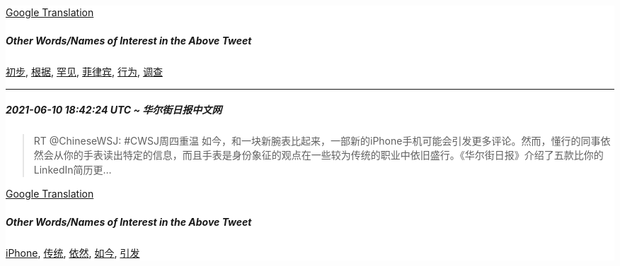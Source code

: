 [Google Translation](https://translate.google.com/?hi=en&tab=TT&sl=zh-CN&tl=en&op=translate&text=RT+%40zaobaosg%3A+%E8%8F%B2%E5%BE%8B%E5%AE%BE%E5%8F%B8%E6%B3%95%E9%83%A8%E9%95%BF%E5%A5%8E%E7%93%A6%E6%8B%89%E8%AF%B4%EF%BC%8C%E6%A0%B9%E6%8D%AE%E5%88%9D%E6%AD%A5%E8%B0%83%E6%9F%A5%EF%BC%8C154%E5%90%8D%E8%AD%A6%E5%AF%9F%E5%8F%AF%E8%83%BD%E5%9C%A8%E6%89%AB%E6%AF%92%E8%A1%8C%E5%8A%A8%E4%B8%AD%E8%A7%A6%E7%8A%AF%E5%88%91%E4%BA%8B%E7%BD%AA%E3%80%82%E8%B7%AF%E9%80%8F%E7%A4%BE%E6%8A%A5%E9%81%93%EF%BC%8C%E5%A5%8E%E7%93%A6%E6%8B%89%E6%98%AF%E5%9C%A810%E6%9C%883%E6%97%A5%E5%85%AC%E5%B8%83%E8%B0%83%E6%9F%A5%E7%BB%93%E6%9E%9C%E6%97%B6%E4%BD%9C%E6%AD%A4%E8%A1%A8%E7%A4%BA%E3%80%82%E8%BF%99%E6%98%AF%E8%8F%B2%E5%BE%8B%E5%AE%BE%E6%94%BF%E5%BA%9C%E7%BD%95%E8%A7%81%E5%9D%A6%E6%89%BF%E6%9D%9C%E7%89%B9%E5%B0%94%E7%89%B9%E7%9A%84%E9%93%81%E8%85%95%E6%89%AB%E6%AF%92%E8%A1%8C%E5%8A%A8%E5%8F%AF%E8%83%BD%E6%B6%89%E5%8F%8A%E6%BB%A5%E6%9D%83%E8%A1%8C%E4%B8%BA%E3%80%82https%3A%2F%2Ft.co%2F4ygq2Ag6CR)
##### Other Words/Names of Interest in the Above Tweet
[初步](初步.md), [根据](根据.md), [罕见](罕见.md), [菲律宾](菲律宾.md), [行为](行为.md), [调查](调查.md)
___
##### 2021-06-10 18:42:24 UTC ~ 华尔街日报中文网
> RT @ChineseWSJ: #CWSJ周四重温 如今，和一块新腕表比起来，一部新的iPhone手机可能会引发更多评论。然而，懂行的同事依然会从你的手表读出特定的信息，而且手表是身份象征的观点在一些较为传统的职业中依旧盛行。《华尔街日报》介绍了五款比你的LinkedIn简历更…

[Google Translation](https://translate.google.com/?hi=en&tab=TT&sl=zh-CN&tl=en&op=translate&text=RT+%40ChineseWSJ%3A+%23CWSJ%E5%91%A8%E5%9B%9B%E9%87%8D%E6%B8%A9+%E5%A6%82%E4%BB%8A%EF%BC%8C%E5%92%8C%E4%B8%80%E5%9D%97%E6%96%B0%E8%85%95%E8%A1%A8%E6%AF%94%E8%B5%B7%E6%9D%A5%EF%BC%8C%E4%B8%80%E9%83%A8%E6%96%B0%E7%9A%84iPhone%E6%89%8B%E6%9C%BA%E5%8F%AF%E8%83%BD%E4%BC%9A%E5%BC%95%E5%8F%91%E6%9B%B4%E5%A4%9A%E8%AF%84%E8%AE%BA%E3%80%82%E7%84%B6%E8%80%8C%EF%BC%8C%E6%87%82%E8%A1%8C%E7%9A%84%E5%90%8C%E4%BA%8B%E4%BE%9D%E7%84%B6%E4%BC%9A%E4%BB%8E%E4%BD%A0%E7%9A%84%E6%89%8B%E8%A1%A8%E8%AF%BB%E5%87%BA%E7%89%B9%E5%AE%9A%E7%9A%84%E4%BF%A1%E6%81%AF%EF%BC%8C%E8%80%8C%E4%B8%94%E6%89%8B%E8%A1%A8%E6%98%AF%E8%BA%AB%E4%BB%BD%E8%B1%A1%E5%BE%81%E7%9A%84%E8%A7%82%E7%82%B9%E5%9C%A8%E4%B8%80%E4%BA%9B%E8%BE%83%E4%B8%BA%E4%BC%A0%E7%BB%9F%E7%9A%84%E8%81%8C%E4%B8%9A%E4%B8%AD%E4%BE%9D%E6%97%A7%E7%9B%9B%E8%A1%8C%E3%80%82%E3%80%8A%E5%8D%8E%E5%B0%94%E8%A1%97%E6%97%A5%E6%8A%A5%E3%80%8B%E4%BB%8B%E7%BB%8D%E4%BA%86%E4%BA%94%E6%AC%BE%E6%AF%94%E4%BD%A0%E7%9A%84LinkedIn%E7%AE%80%E5%8E%86%E6%9B%B4%E2%80%A6)
##### Other Words/Names of Interest in the Above Tweet
[iPhone](iPhone.md), [传统](传统.md), [依然](依然.md), [如今](如今.md), [引发](引发.md)
